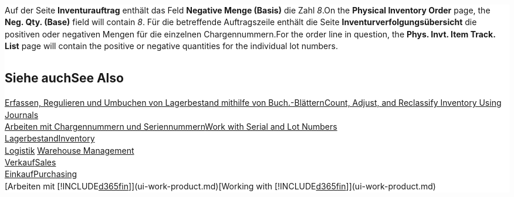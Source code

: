 <span data-ttu-id="c29b2-273">Auf der Seite **Inventurauftrag** enthält das Feld **Negative Menge (Basis)** die Zahl *8*.</span><span class="sxs-lookup"><span data-stu-id="c29b2-273">On the **Physical Inventory Order** page, the **Neg. Qty. (Base)** field will contain *8*.</span></span> <span data-ttu-id="c29b2-274">Für die betreffende Auftragszeile enthält die Seite **Inventurverfolgungsübersicht** die positiven oder negativen Mengen für die einzelnen Chargennummern.</span><span class="sxs-lookup"><span data-stu-id="c29b2-274">For the order line in question, the **Phys. Invt. Item Track. List** page will contain the positive or negative quantities for the individual lot numbers.</span></span>

## <a name="see-also"></a><span data-ttu-id="c29b2-275">Siehe auch</span><span class="sxs-lookup"><span data-stu-id="c29b2-275">See Also</span></span>
[<span data-ttu-id="c29b2-276">Erfassen, Regulieren und Umbuchen von Lagerbestand mithilfe von Buch.-Blättern</span><span class="sxs-lookup"><span data-stu-id="c29b2-276">Count, Adjust, and Reclassify Inventory Using Journals</span></span>](inventory-how-count-adjust-reclassify.md)  
[<span data-ttu-id="c29b2-277">Arbeiten mit Chargennummern und Seriennummern</span><span class="sxs-lookup"><span data-stu-id="c29b2-277">Work with Serial and Lot Numbers</span></span>](inventory-how-work-item-tracking.md)  
[<span data-ttu-id="c29b2-278">Lagerbestand</span><span class="sxs-lookup"><span data-stu-id="c29b2-278">Inventory</span></span>](inventory-manage-inventory.md)  
<span data-ttu-id="c29b2-279">[Logistik](warehouse-manage-warehouse.md)  </span><span class="sxs-lookup"><span data-stu-id="c29b2-279">[Warehouse Management](warehouse-manage-warehouse.md)  </span></span>  
[<span data-ttu-id="c29b2-280">Verkauf</span><span class="sxs-lookup"><span data-stu-id="c29b2-280">Sales</span></span>](sales-manage-sales.md)  
[<span data-ttu-id="c29b2-281">Einkauf</span><span class="sxs-lookup"><span data-stu-id="c29b2-281">Purchasing</span></span>](purchasing-manage-purchasing.md)  
<span data-ttu-id="c29b2-282">[Arbeiten mit [!INCLUDE[d365fin](includes/d365fin_md.md)]](ui-work-product.md)</span><span class="sxs-lookup"><span data-stu-id="c29b2-282">[Working with [!INCLUDE[d365fin](includes/d365fin_md.md)]](ui-work-product.md)</span></span>
